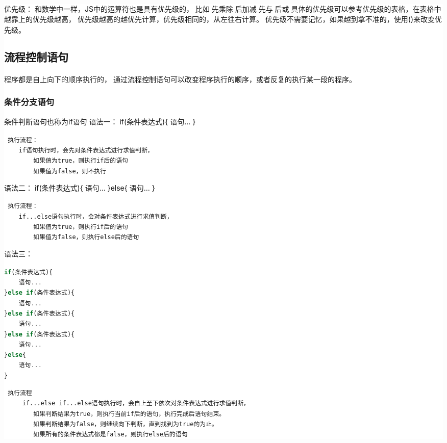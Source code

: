 优先级：
 和数学中一样，JS中的运算符也是具有优先级的，
	比如 先乘除 后加减 先与 后或
 具体的优先级可以参考优先级的表格，在表格中越靠上的优先级越高，
	优先级越高的越优先计算，优先级相同的，从左往右计算。
 优先级不需要记忆，如果越到拿不准的，使用()来改变优先级。

## 流程控制语句

 程序都是自上向下的顺序执行的，
通过流程控制语句可以改变程序执行的顺序，或者反复的执行某一段的程序。

### 条件分支语句
 条件判断语句也称为if语句
 语法一：
	if(条件表达式){
		语句...
	}

```
 执行流程：
	if语句执行时，会先对条件表达式进行求值判断，
		如果值为true，则执行if后的语句
		如果值为false，则不执行
```

 语法二：
	if(条件表达式){
		语句...
	}else{
		语句...
	}

```
 执行流程：
	if...else语句执行时，会对条件表达式进行求值判断，
		如果值为true，则执行if后的语句
		如果值为false，则执行else后的语句
```

 语法三：

```javascript
if(条件表达式){
	语句...
}else if(条件表达式){
	语句...
}else if(条件表达式){
	语句...
}else if(条件表达式){
	语句...
}else{
	语句...
}	
```
```
 执行流程
	 if...else if...else语句执行时，会自上至下依次对条件表达式进行求值判断，
		如果判断结果为true，则执行当前if后的语句，执行完成后语句结束。
		如果判断结果为false，则继续向下判断，直到找到为true的为止。
		如果所有的条件表达式都是false，则执行else后的语句
```
